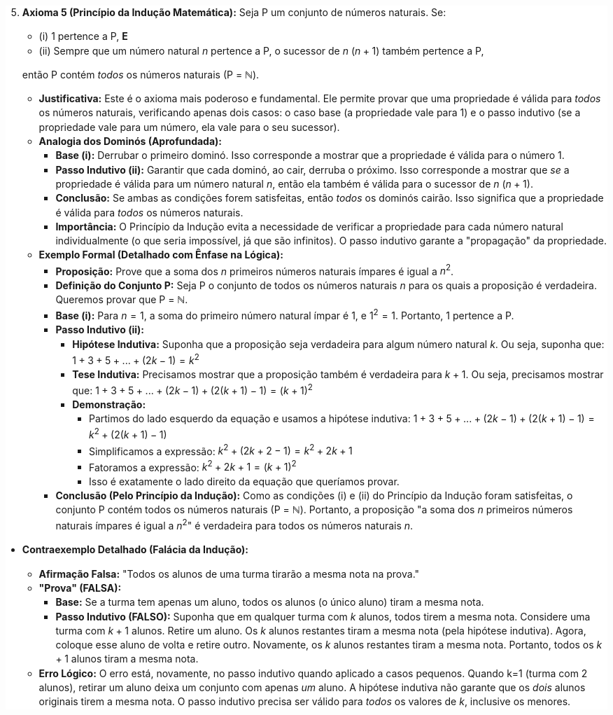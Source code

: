 5.  **Axioma 5 (Princípio da Indução Matemática):** Seja P um conjunto de números naturais. Se:

    - (i) 1 pertence a P, **E**
    - (ii) Sempre que um número natural $n$ pertence a P, o sucessor de $n$ ($n+1$) também pertence a P,

    então P contém _todos_ os números naturais (P = $\mathbb{N}$).

    - **Justificativa:** Este é o axioma mais poderoso e fundamental. Ele permite provar que uma propriedade é válida para _todos_ os números naturais, verificando apenas dois casos: o caso base (a propriedade vale para 1) e o passo indutivo (se a propriedade vale para um número, ela vale para o seu sucessor).
    - **Analogia dos Dominós (Aprofundada):**
      - **Base (i):** Derrubar o primeiro dominó. Isso corresponde a mostrar que a propriedade é válida para o número 1.
      - **Passo Indutivo (ii):** Garantir que cada dominó, ao cair, derruba o próximo. Isso corresponde a mostrar que _se_ a propriedade é válida para um número natural $n$, então ela também é válida para o sucessor de $n$ ($n+1$).
      - **Conclusão:** Se ambas as condições forem satisfeitas, então _todos_ os dominós cairão. Isso significa que a propriedade é válida para _todos_ os números naturais.
      - **Importância:** O Princípio da Indução evita a necessidade de verificar a propriedade para cada número natural individualmente (o que seria impossível, já que são infinitos). O passo indutivo garante a "propagação" da propriedade.
    - **Exemplo Formal (Detalhado com Ênfase na Lógica):**
      - **Proposição:** Prove que a soma dos $n$ primeiros números naturais ímpares é igual a $n^2$.
      - **Definição do Conjunto P:** Seja P o conjunto de todos os números naturais $n$ para os quais a proposição é verdadeira. Queremos provar que P = $\mathbb{N}$.
      - **Base (i):** Para $n = 1$, a soma do primeiro número natural ímpar é 1, e $1^2 = 1$. Portanto, 1 pertence a P.
      - **Passo Indutivo (ii):**
        - **Hipótese Indutiva:** Suponha que a proposição seja verdadeira para algum número natural $k$. Ou seja, suponha que: $1 + 3 + 5 + ... + (2k - 1) = k^2$
        - **Tese Indutiva:** Precisamos mostrar que a proposição também é verdadeira para $k+1$. Ou seja, precisamos mostrar que: $1 + 3 + 5 + ... + (2k - 1) + (2(k+1) - 1) = (k+1)^2$
        - **Demonstração:**
          - Partimos do lado esquerdo da equação e usamos a hipótese indutiva:
            $1 + 3 + 5 + ... + (2k - 1) + (2(k+1) - 1) = k^2 + (2(k+1) - 1)$
          - Simplificamos a expressão:
            $k^2 + (2k + 2 - 1) = k^2 + 2k + 1$
          - Fatoramos a expressão:
            $k^2 + 2k + 1 = (k + 1)^2$
          - Isso é exatamente o lado direito da equação que queríamos provar.
      - **Conclusão (Pelo Princípio da Indução):** Como as condições (i) e (ii) do Princípio da Indução foram satisfeitas, o conjunto P contém todos os números naturais (P = $\mathbb{N}$). Portanto, a proposição "a soma dos $n$ primeiros números naturais ímpares é igual a $n^2$" é verdadeira para todos os números naturais $n$.

- **Contraexemplo Detalhado (Falácia da Indução):**

  - **Afirmação Falsa:** "Todos os alunos de uma turma tirarão a mesma nota na prova."
  - **"Prova" (FALSA):**
    - **Base:** Se a turma tem apenas um aluno, todos os alunos (o único aluno) tiram a mesma nota.
    - **Passo Indutivo (FALSO):** Suponha que em qualquer turma com $k$ alunos, todos tirem a mesma nota. Considere uma turma com $k+1$ alunos. Retire um aluno. Os $k$ alunos restantes tiram a mesma nota (pela hipótese indutiva). Agora, coloque esse aluno de volta e retire outro. Novamente, os $k$ alunos restantes tiram a mesma nota. Portanto, todos os $k+1$ alunos tiram a mesma nota.
  - **Erro Lógico:** O erro está, novamente, no passo indutivo quando aplicado a casos pequenos. Quando k=1 (turma com 2 alunos), retirar um aluno deixa um conjunto com apenas _um_ aluno. A hipótese indutiva não garante que os _dois_ alunos originais tirem a mesma nota. O passo indutivo precisa ser válido para _todos_ os valores de $k$, inclusive os menores.
